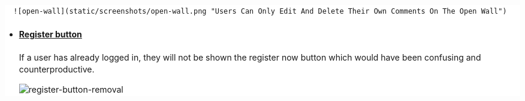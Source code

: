       ![open-wall](static/screenshots/open-wall.png "Users Can Only Edit And Delete Their Own Comments On The Open Wall")

   * #### <u>Register button</u>
      If a user has already logged in, they will not be shown the register now button which would have been confusing and counterproductive.

      ![register-button-removal](static/screenshots/register-button-removal.png "Register Button Removed for Registered Users")
